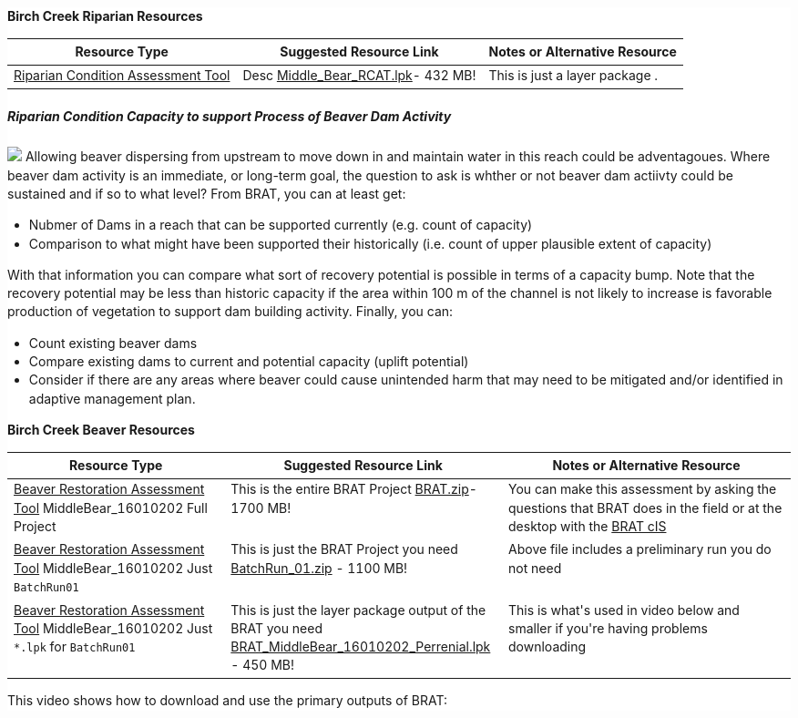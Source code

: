 
**Birch Creek Riparian Resources**

| Resource Type | Suggested Resource Link | Notes or Alternative Resource |
|------------------------|-------------------------|-------------------------------|
|[Riparian Condition Assessment Tool](https://rcat.riverscapes.xyz) | Desc [<i class="fa fa-file-archive-o" aria-hidden="true"></i> Middle_Bear_RCAT.lpk](https://s3-us-west-2.amazonaws.com/etalweb.joewheaton.org/Courses/WATS5350/Lowtech/station/BRAT/Middle_Bear_RCAT.lpk)- 432 MB! | This is just a layer package . |



##### Riparian Condition Capacity to support Process of Beaver Dam Activity 


<a src="http://brat.riverscapes.xyz"><img class="float-left" src="{{ site.baseurl }}/assets/images/projects/BRAT_Logo-200.png"></a> 
Allowing beaver dispersing from upstream to move down in and maintain water in this reach could be adventagoues. Where beaver dam activity is an immediate, or long-term goal, the question to ask is whther or not beaver dam actiivty could be sustained and if so to what level? From BRAT, you can at least get:
- Nubmer of Dams in a reach that can be supported currently (e.g. count of capacity)
- Comparison to what might have been supported their historically (i.e. count of upper plausible extent of capacity)

With that information you can compare what sort of recovery potential is possible in terms of a capacity bump. Note that the recovery potential may be less than historic capacity if the area within 100 m of the channel is not likely to increase is favorable production of vegetation to support dam building activity.  Finally, you can:
- Count existing beaver dams
- Compare existing dams to current and potential capacity (uplift potential)
- Consider if there are any areas where beaver could cause unintended harm that may need to be mitigated and/or identified in adaptive management plan.


**Birch Creek Beaver Resources**


| Resource Type | Suggested Resource Link | Notes or Alternative Resource |
|------------------------|-------------------------|-------------------------------|
|[Beaver Restoration Assessment Tool](http://brat.riverscapes.xyz) MiddleBear_16010202 Full Project | This is the entire BRAT Project [<i class="fa fa-file-archive-o" aria-hidden="true"></i> BRAT.zip](https://s3-us-west-2.amazonaws.com/etalweb.joewheaton.org/Courses/WATS5350/Lowtech/birch/BRAT.zip)- 1700 MB! | You can make this assessment by asking the questions that BRAT does in the field or at the desktop with the [BRAT cIS](http://brat.riverscapes.xyz/Workshops/2018/johnday.html#brat-capacity-modelling) |
|[Beaver Restoration Assessment Tool](http://brat.riverscapes.xyz) MiddleBear_16010202 Just `BatchRun01`  | This is just the BRAT Project you need [<i class="fa fa-file-archive-o" aria-hidden="true"></i> BatchRun_01.zip](https://s3-us-west-2.amazonaws.com/etalweb.joewheaton.org/Courses/WATS5350/Lowtech/birch/BatchRun_01.zip) - 1100 MB! | Above file includes a preliminary run you do not need |
|[Beaver Restoration Assessment Tool](http://brat.riverscapes.xyz) MiddleBear_16010202 Just `*.lpk` for `BatchRun01`  | This is just the layer package output of the BRAT you need [<i class="fa fa-file-archive-o" aria-hidden="true"></i> BRAT_MiddleBear_16010202_Perrenial.lpk](https://s3-us-west-2.amazonaws.com/etalweb.joewheaton.org/Courses/WATS5350/Lowtech/birch/BRAT_MiddleBear_16010202_Perennial.lpk)- 450 MB! | This is what's used in video below and smaller if you're having problems downloading |

This video shows how to download and use the primary outputs of BRAT:
<div class="responsive-embed">
<iframe width="560" height="315" src="https://www.youtube.com/embed/wKWCY47Z8G0" frameborder="0" allow="accelerometer; autoplay; encrypted-media; gyroscope; picture-in-picture" allowfullscreen></iframe>
</div>

